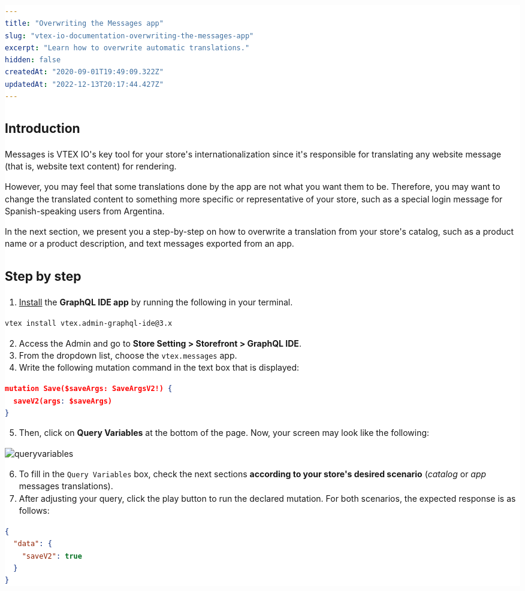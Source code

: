 ```yaml
---
title: "Overwriting the Messages app"
slug: "vtex-io-documentation-overwriting-the-messages-app"
excerpt: "Learn how to overwrite automatic translations."
hidden: false
createdAt: "2020-09-01T19:49:09.322Z"
updatedAt: "2022-12-13T20:17:44.427Z"
---
```


## Introduction

Messages is VTEX IO's key tool for your store's internationalization since it's responsible for translating any website message (that is, website text content) for rendering.

However, you may feel that some translations done by the app are not what you want them to be. Therefore, you may want to change the translated content to something more specific or representative of your store, such as a special login message for Spanish-speaking users from Argentina.

In the next section, we present you a step-by-step on how to overwrite a translation from your store's catalog, such as a product name or a product description, and text messages exported from an app.

## Step by step

1. [Install](https://developers.vtex.com/docs/guides/vtex-io-documentation-installing-an-app) the **GraphQL IDE app** by running the following in your terminal.

```sh
vtex install vtex.admin-graphql-ide@3.x
```

2. Access the Admin and go to **Store Setting > Storefront > GraphQL IDE**.
3. From the dropdown list, choose the `vtex.messages` app.
4. Write the following mutation command in the text box that is displayed:

```json
mutation Save($saveArgs: SaveArgsV2!) {
  saveV2(args: $saveArgs)
}
```

5. Then, click on  **Query Variables** at the bottom of the page. Now, your screen may look like the following:

![queryvariables](https://cdn.jsdelivr.net/gh/vtexdocs/dev-portal-content@main/images/vtex-io-documentation-overwriting-the-messages-app-1.png)

6. To fill in the `Query Variables` box, check the next sections **according to your store's desired scenario** (*catalog* or *app* messages translations).
7. After adjusting your query, click the play button to run the declared mutation. For both scenarios, the expected response is as follows:

```json
{
  "data": {
    "saveV2": true
  }
}
```
